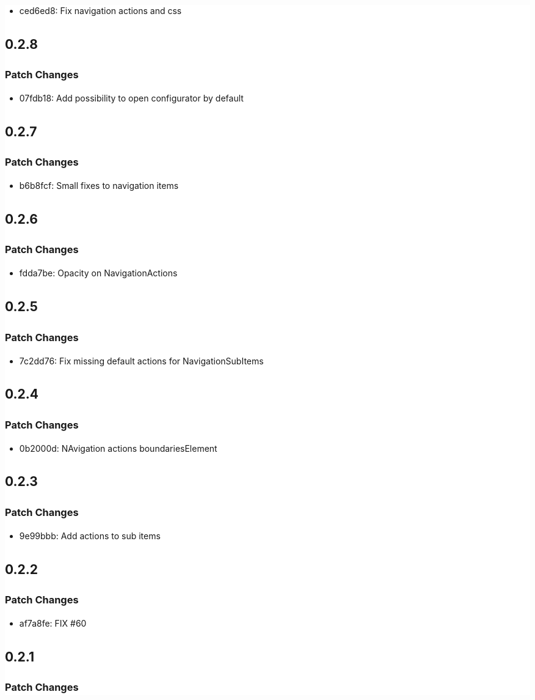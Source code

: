 - ced6ed8: Fix navigation actions and css

## 0.2.8

### Patch Changes

- 07fdb18: Add possibility to open configurator by default

## 0.2.7

### Patch Changes

- b6b8fcf: Small fixes to navigation items

## 0.2.6

### Patch Changes

- fdda7be: Opacity on NavigationActions

## 0.2.5

### Patch Changes

- 7c2dd76: Fix missing default actions for NavigationSubItems

## 0.2.4

### Patch Changes

- 0b2000d: NAvigation actions boundariesElement

## 0.2.3

### Patch Changes

- 9e99bbb: Add actions to sub items

## 0.2.2

### Patch Changes

- af7a8fe: FIX #60

## 0.2.1

### Patch Changes

